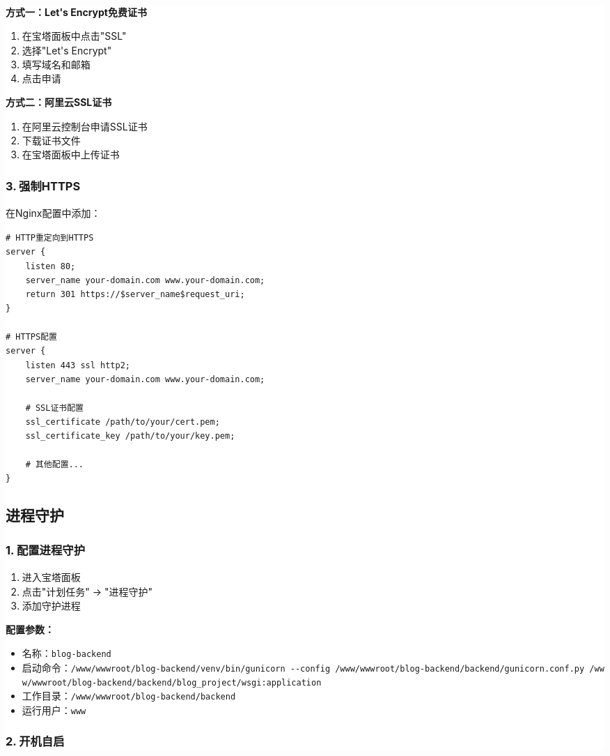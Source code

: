 **方式一：Let's Encrypt免费证书**
1. 在宝塔面板中点击"SSL"
2. 选择"Let's Encrypt"
3. 填写域名和邮箱
4. 点击申请

**方式二：阿里云SSL证书**
1. 在阿里云控制台申请SSL证书
2. 下载证书文件
3. 在宝塔面板中上传证书

### 3. 强制HTTPS

在Nginx配置中添加：

```nginx
# HTTP重定向到HTTPS
server {
    listen 80;
    server_name your-domain.com www.your-domain.com;
    return 301 https://$server_name$request_uri;
}

# HTTPS配置
server {
    listen 443 ssl http2;
    server_name your-domain.com www.your-domain.com;
    
    # SSL证书配置
    ssl_certificate /path/to/your/cert.pem;
    ssl_certificate_key /path/to/your/key.pem;
    
    # 其他配置...
}
```

## 进程守护

### 1. 配置进程守护

1. 进入宝塔面板
2. 点击"计划任务" → "进程守护"
3. 添加守护进程

**配置参数：**
- 名称：`blog-backend`
- 启动命令：`/www/wwwroot/blog-backend/venv/bin/gunicorn --config /www/wwwroot/blog-backend/backend/gunicorn.conf.py /www/wwwroot/blog-backend/backend/blog_project/wsgi:application`
- 工作目录：`/www/wwwroot/blog-backend/backend`
- 运行用户：`www`

### 2. 开机自启
